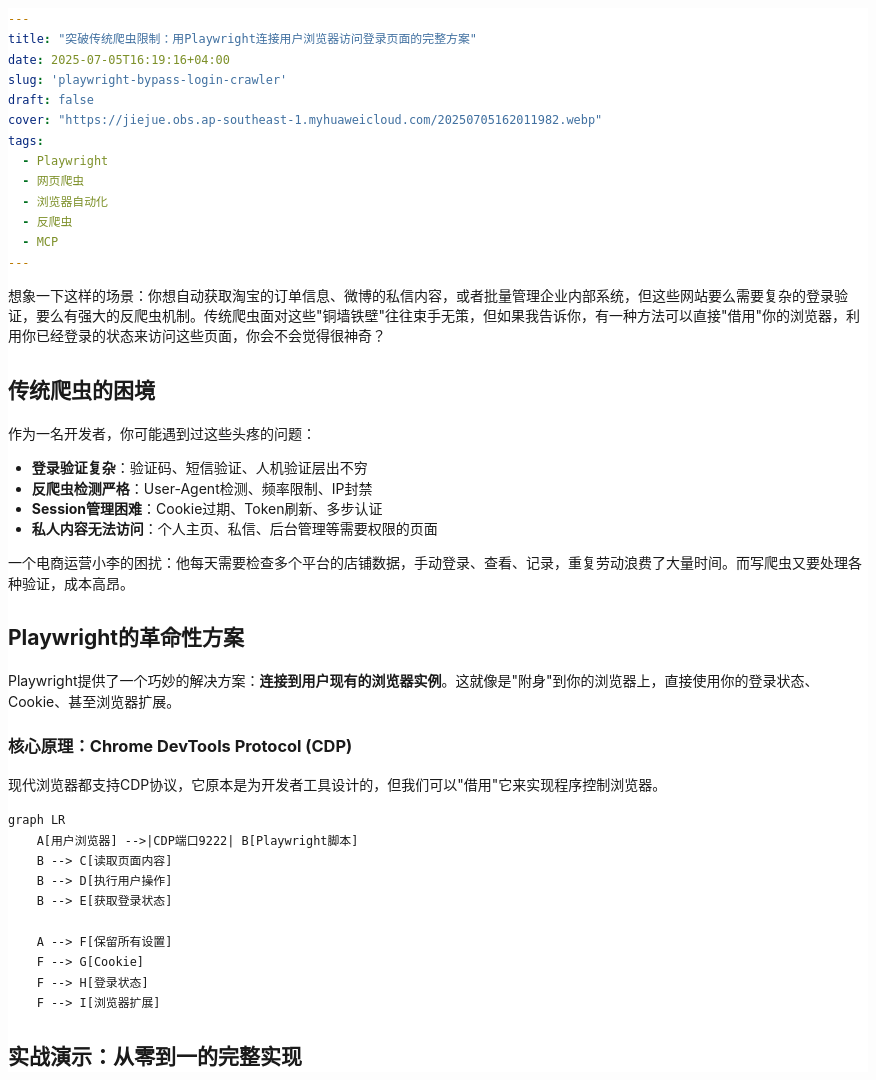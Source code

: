 ```yaml
---
title: "突破传统爬虫限制：用Playwright连接用户浏览器访问登录页面的完整方案"
date: 2025-07-05T16:19:16+04:00
slug: 'playwright-bypass-login-crawler'
draft: false
cover: "https://jiejue.obs.ap-southeast-1.myhuaweicloud.com/20250705162011982.webp"
tags:
  - Playwright
  - 网页爬虫
  - 浏览器自动化
  - 反爬虫
  - MCP
---
```


想象一下这样的场景：你想自动获取淘宝的订单信息、微博的私信内容，或者批量管理企业内部系统，但这些网站要么需要复杂的登录验证，要么有强大的反爬虫机制。传统爬虫面对这些"铜墙铁壁"往往束手无策，但如果我告诉你，有一种方法可以直接"借用"你的浏览器，利用你已经登录的状态来访问这些页面，你会不会觉得很神奇？



## 传统爬虫的困境

作为一名开发者，你可能遇到过这些头疼的问题：

- **登录验证复杂**：验证码、短信验证、人机验证层出不穷
- **反爬虫检测严格**：User-Agent检测、频率限制、IP封禁
- **Session管理困难**：Cookie过期、Token刷新、多步认证
- **私人内容无法访问**：个人主页、私信、后台管理等需要权限的页面

一个电商运营小李的困扰：他每天需要检查多个平台的店铺数据，手动登录、查看、记录，重复劳动浪费了大量时间。而写爬虫又要处理各种验证，成本高昂。

## Playwright的革命性方案

Playwright提供了一个巧妙的解决方案：**连接到用户现有的浏览器实例**。这就像是"附身"到你的浏览器上，直接使用你的登录状态、Cookie、甚至浏览器扩展。

### 核心原理：Chrome DevTools Protocol (CDP)

现代浏览器都支持CDP协议，它原本是为开发者工具设计的，但我们可以"借用"它来实现程序控制浏览器。

```mermaid
graph LR
    A[用户浏览器] -->|CDP端口9222| B[Playwright脚本]
    B --> C[读取页面内容]
    B --> D[执行用户操作]
    B --> E[获取登录状态]
    
    A --> F[保留所有设置]
    F --> G[Cookie]
    F --> H[登录状态]
    F --> I[浏览器扩展]
```

## 实战演示：从零到一的完整实现
